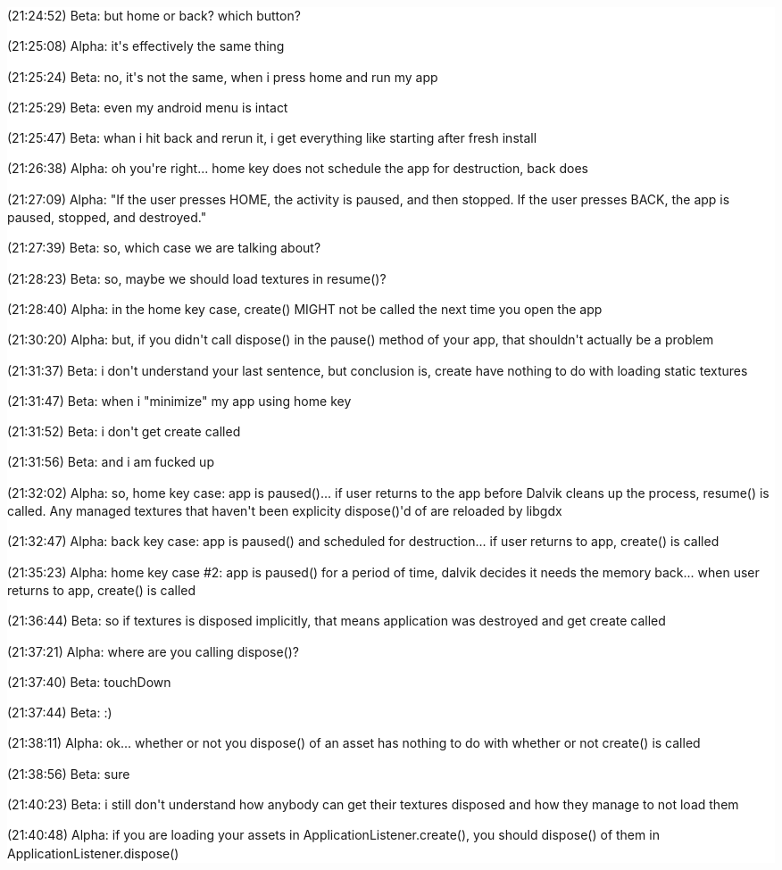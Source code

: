 (21:24:52) Beta: but home or back? which button?

(21:25:08) Alpha: it's effectively the same thing

(21:25:24) Beta: no, it's not the same, when i press home and run my app

(21:25:29) Beta: even my android menu is intact

(21:25:47) Beta: whan i hit back and rerun it, i get everything like starting after fresh install

(21:26:38) Alpha: oh you're right... home key does not schedule the app for destruction, back does

(21:27:09) Alpha: "If the user presses HOME, the activity is paused, and then stopped. If the user presses BACK, the app is paused, stopped, and destroyed."

(21:27:39) Beta: so, which case we are talking about?

(21:28:23) Beta: so, maybe we should load textures in resume()?

(21:28:40) Alpha: in the home key case, create() MIGHT not be called the next time you open the app

(21:30:20) Alpha: but, if you didn't call dispose() in the pause() method of your app, that shouldn't actually be a problem

(21:31:37) Beta: i don't understand your last sentence, but conclusion is, create have nothing to do with loading static textures

(21:31:47) Beta: when i "minimize" my app using home key

(21:31:52) Beta: i don't get create called

(21:31:56) Beta: and i am fucked up

(21:32:02) Alpha: so, home key case: app is paused()... if user returns to the app before Dalvik cleans up the process, resume() is called. Any managed textures that haven't been explicity dispose()'d of are reloaded by libgdx

(21:32:47) Alpha: back key case:  app is paused() and scheduled for destruction... if user returns to app, create() is called

(21:35:23) Alpha: home key case #2: app is paused() for a period of time, dalvik decides it needs the memory back... when user returns to app, create() is called

(21:36:44) Beta: so if textures is disposed implicitly, that means application was destroyed and get create called

(21:37:21) Alpha: where are you calling dispose()?

(21:37:40) Beta: touchDown

(21:37:44) Beta: :)

(21:38:11) Alpha: ok... whether or not you dispose() of an asset has nothing to do with whether or not create() is called

(21:38:56) Beta: sure

(21:40:23) Beta: i still don't understand how anybody can get their textures disposed and how they manage to not load them

(21:40:48) Alpha: if you are loading your assets in ApplicationListener.create(), you should dispose() of them in ApplicationListener.dispose()
